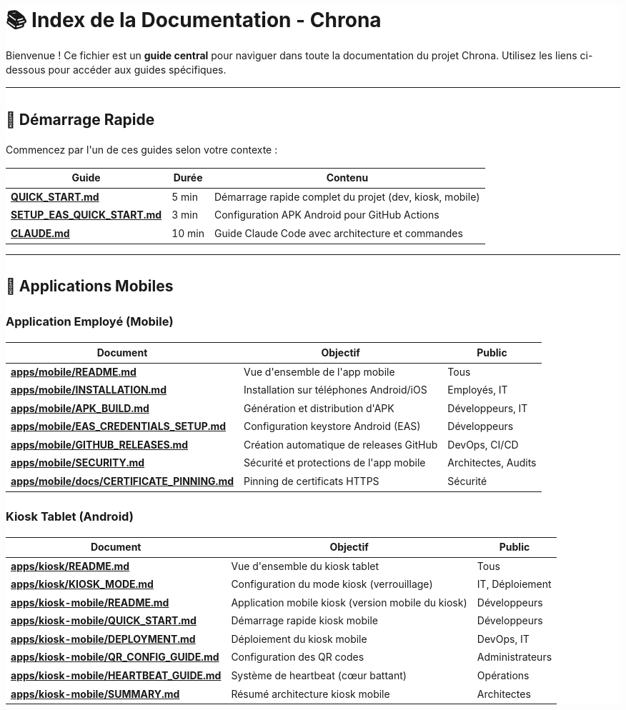 # 📚 Index de la Documentation - Chrona

Bienvenue ! Ce fichier est un **guide central** pour naviguer dans toute la documentation du projet Chrona. Utilisez les liens ci-dessous pour accéder aux guides spécifiques.

---

## 🚀 Démarrage Rapide

Commencez par l'un de ces guides selon votre contexte :

| Guide | Durée | Contenu |
|-------|-------|---------|
| [**QUICK_START.md**](./QUICK_START.md) | 5 min | Démarrage rapide complet du projet (dev, kiosk, mobile) |
| [**SETUP_EAS_QUICK_START.md**](./SETUP_EAS_QUICK_START.md) | 3 min | Configuration APK Android pour GitHub Actions |
| [**CLAUDE.md**](./CLAUDE.md) | 10 min | Guide Claude Code avec architecture et commandes |

---

## 📱 Applications Mobiles

### Application Employé (Mobile)

| Document | Objectif | Public |
|----------|----------|--------|
| [**apps/mobile/README.md**](./apps/mobile/README.md) | Vue d'ensemble de l'app mobile | Tous |
| [**apps/mobile/INSTALLATION.md**](./apps/mobile/INSTALLATION.md) | Installation sur téléphones Android/iOS | Employés, IT |
| [**apps/mobile/APK_BUILD.md**](./apps/mobile/APK_BUILD.md) | Génération et distribution d'APK | Développeurs, IT |
| [**apps/mobile/EAS_CREDENTIALS_SETUP.md**](./apps/mobile/EAS_CREDENTIALS_SETUP.md) | Configuration keystore Android (EAS) | Développeurs |
| [**apps/mobile/GITHUB_RELEASES.md**](./apps/mobile/GITHUB_RELEASES.md) | Création automatique de releases GitHub | DevOps, CI/CD |
| [**apps/mobile/SECURITY.md**](./apps/mobile/SECURITY.md) | Sécurité et protections de l'app mobile | Architectes, Audits |
| [**apps/mobile/docs/CERTIFICATE_PINNING.md**](./apps/mobile/docs/CERTIFICATE_PINNING.md) | Pinning de certificats HTTPS | Sécurité |

### Kiosk Tablet (Android)

| Document | Objectif | Public |
|----------|----------|--------|
| [**apps/kiosk/README.md**](./apps/kiosk/README.md) | Vue d'ensemble du kiosk tablet | Tous |
| [**apps/kiosk/KIOSK_MODE.md**](./apps/kiosk/KIOSK_MODE.md) | Configuration du mode kiosk (verrouillage) | IT, Déploiement |
| [**apps/kiosk-mobile/README.md**](./apps/kiosk-mobile/README.md) | Application mobile kiosk (version mobile du kiosk) | Développeurs |
| [**apps/kiosk-mobile/QUICK_START.md**](./apps/kiosk-mobile/QUICK_START.md) | Démarrage rapide kiosk mobile | Développeurs |
| [**apps/kiosk-mobile/DEPLOYMENT.md**](./apps/kiosk-mobile/DEPLOYMENT.md) | Déploiement du kiosk mobile | DevOps, IT |
| [**apps/kiosk-mobile/QR_CONFIG_GUIDE.md**](./apps/kiosk-mobile/QR_CONFIG_GUIDE.md) | Configuration des QR codes | Administrateurs |
| [**apps/kiosk-mobile/HEARTBEAT_GUIDE.md**](./apps/kiosk-mobile/HEARTBEAT_GUIDE.md) | Système de heartbeat (cœur battant) | Opérations |
| [**apps/kiosk-mobile/SUMMARY.md**](./apps/kiosk-mobile/SUMMARY.md) | Résumé architecture kiosk mobile | Architectes |
